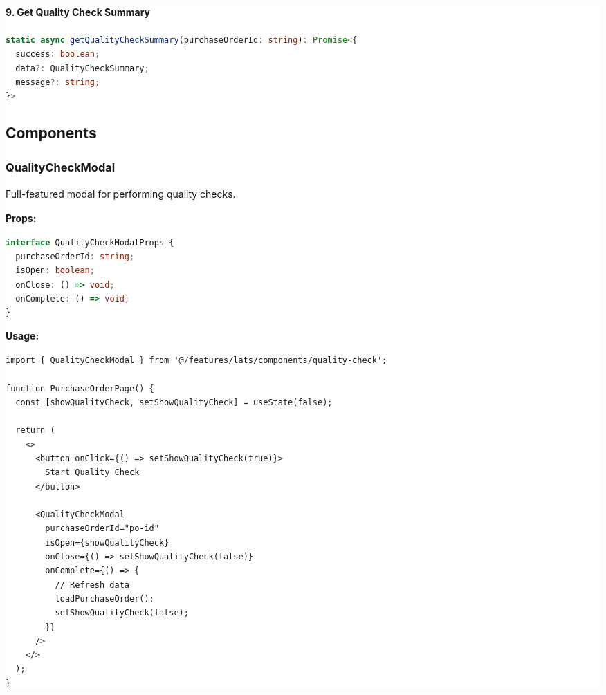 #### 9. Get Quality Check Summary
```typescript
static async getQualityCheckSummary(purchaseOrderId: string): Promise<{
  success: boolean;
  data?: QualityCheckSummary;
  message?: string;
}>
```

## Components

### QualityCheckModal

Full-featured modal for performing quality checks.

**Props:**
```typescript
interface QualityCheckModalProps {
  purchaseOrderId: string;
  isOpen: boolean;
  onClose: () => void;
  onComplete: () => void;
}
```

**Usage:**
```tsx
import { QualityCheckModal } from '@/features/lats/components/quality-check';

function PurchaseOrderPage() {
  const [showQualityCheck, setShowQualityCheck] = useState(false);

  return (
    <>
      <button onClick={() => setShowQualityCheck(true)}>
        Start Quality Check
      </button>

      <QualityCheckModal
        purchaseOrderId="po-id"
        isOpen={showQualityCheck}
        onClose={() => setShowQualityCheck(false)}
        onComplete={() => {
          // Refresh data
          loadPurchaseOrder();
          setShowQualityCheck(false);
        }}
      />
    </>
  );
}
```
